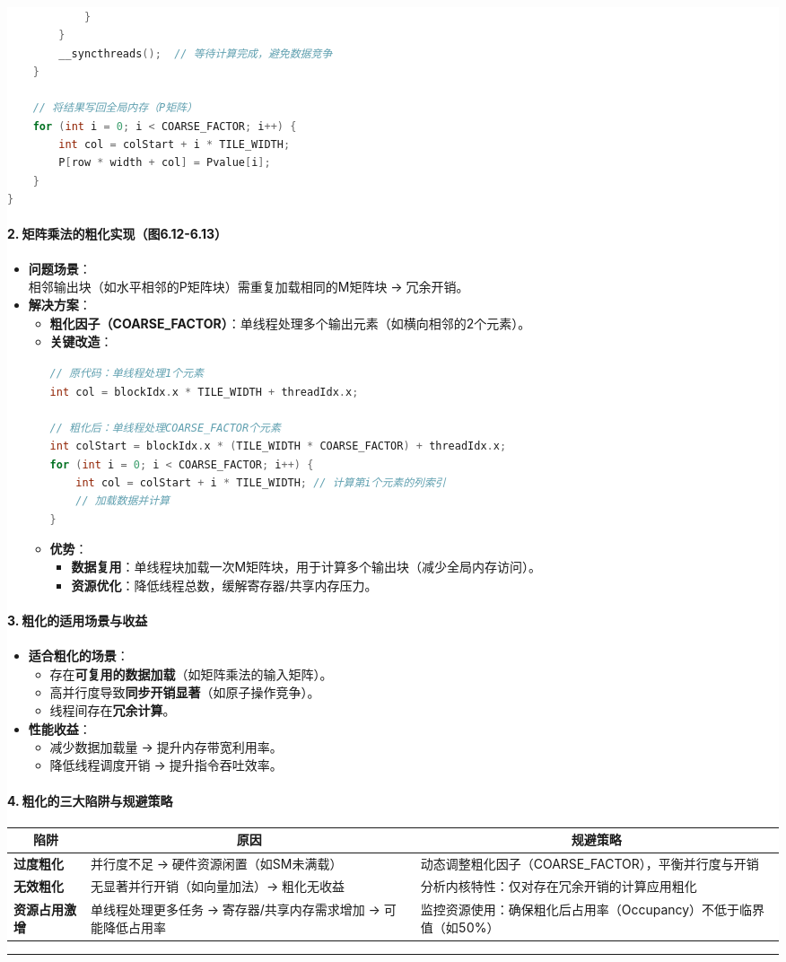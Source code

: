 ```c
            }
        }
        __syncthreads();  // 等待计算完成，避免数据竞争
    }

    // 将结果写回全局内存（P矩阵）
    for (int i = 0; i < COARSE_FACTOR; i++) {
        int col = colStart + i * TILE_WIDTH;
        P[row * width + col] = Pvalue[i];
    }
}
```

#### **2. 矩阵乘法的粗化实现（图6.12-6.13）**
- **问题场景**：  
  相邻输出块（如水平相邻的P矩阵块）需重复加载相同的M矩阵块 → 冗余开销。  
- **解决方案**：  
  - **粗化因子（COARSE_FACTOR）**：单线程处理多个输出元素（如横向相邻的2个元素）。  
  - **关键改造**：  
    ```c
    // 原代码：单线程处理1个元素
    int col = blockIdx.x * TILE_WIDTH + threadIdx.x;

    // 粗化后：单线程处理COARSE_FACTOR个元素
    int colStart = blockIdx.x * (TILE_WIDTH * COARSE_FACTOR) + threadIdx.x;
    for (int i = 0; i < COARSE_FACTOR; i++) {
        int col = colStart + i * TILE_WIDTH; // 计算第i个元素的列索引
        // 加载数据并计算
    }
    ```
  - **优势**：  
    - **数据复用**：单线程块加载一次M矩阵块，用于计算多个输出块（减少全局内存访问）。  
    - **资源优化**：降低线程总数，缓解寄存器/共享内存压力。

#### **3. 粗化的适用场景与收益**
- **适合粗化的场景**：  
  - 存在**可复用的数据加载**（如矩阵乘法的输入矩阵）。  
  - 高并行度导致**同步开销显著**（如原子操作竞争）。  
  - 线程间存在**冗余计算**。  
- **性能收益**：  
  - 减少数据加载量 → 提升内存带宽利用率。  
  - 降低线程调度开销 → 提升指令吞吐效率。

#### **4. 粗化的三大陷阱与规避策略**
| **陷阱**                | **原因**                                                                 | **规避策略**                                                                 |
|-------------------------|--------------------------------------------------------------------------|-----------------------------------------------------------------------------|
| **过度粗化**            | 并行度不足 → 硬件资源闲置（如SM未满载）                                  | 动态调整粗化因子（COARSE_FACTOR），平衡并行度与开销                          |
| **无效粗化**            | 无显著并行开销（如向量加法）→ 粗化无收益                                 | 分析内核特性：仅对存在冗余开销的计算应用粗化                                |
| **资源占用激增**        | 单线程处理更多任务 → 寄存器/共享内存需求增加 → 可能降低占用率             | 监控资源使用：确保粗化后占用率（Occupancy）不低于临界值（如50%）           |

---